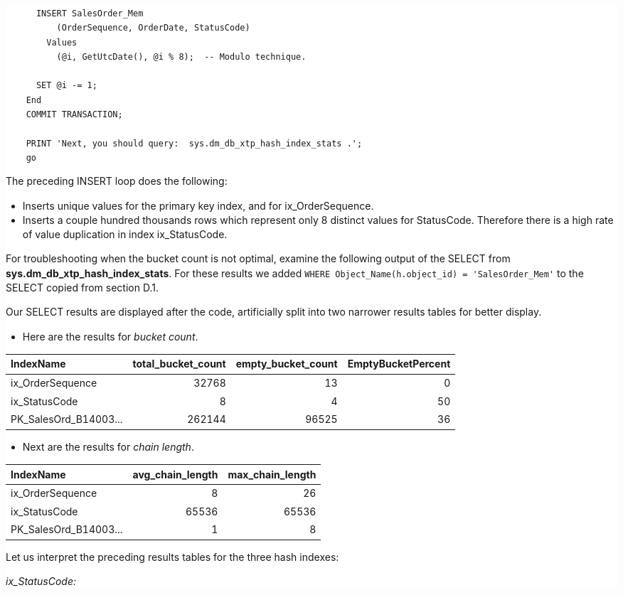 ```t-sql
      INSERT SalesOrder_Mem  
          (OrderSequence, OrderDate, StatusCode)  
        Values  
          (@i, GetUtcDate(), @i % 8);  -- Modulo technique.  
      
      SET @i -= 1;  
    End  
    COMMIT TRANSACTION;  
      
    PRINT 'Next, you should query:  sys.dm_db_xtp_hash_index_stats .';  
    go  
```  
  
  
The preceding INSERT loop does the following:  
  
- Inserts unique values for the primary key index, and for ix_OrderSequence.  
- Inserts  a couple hundred thousands rows which represent only 8 distinct values for StatusCode. Therefore there is a high rate of value duplication in index ix_StatusCode.  
  
For troubleshooting when the bucket count is not optimal, examine the following output of the SELECT from **sys.dm_db_xtp_hash_index_stats**. For these results we added `WHERE Object_Name(h.object_id) = 'SalesOrder_Mem'` to the SELECT copied from section D.1.  
  
  
  
Our SELECT results are displayed after the code, artificially split into two narrower results tables for better display.  
  
- Here are the results for *bucket count*.  
  
  
| IndexName | total_bucket_count | empty_bucket_count | EmptyBucketPercent |  
| :-------- | -----------------: | -----------------: | -----------------: |  
| ix_OrderSequence | 32768 | 13 | 0 |  
| ix_StatusCode | 8 | 4 | 50 |  
| PK_SalesOrd_B14003... | 262144 | 96525 | 36 |  
  
  
- Next are the results for *chain length*.  
  
  
| IndexName | avg_chain_length | max_chain_length |  
| :-------- | ---------------: | ---------------: |  
| ix_OrderSequence | 8 | 26 |  
| ix_StatusCode | 65536 | 65536 |  
| PK_SalesOrd_B14003... | 1 | 8 |  
  
  
  
  
Let us interpret the preceding results tables for the three hash indexes:  
  
*ix_StatusCode:*  
  